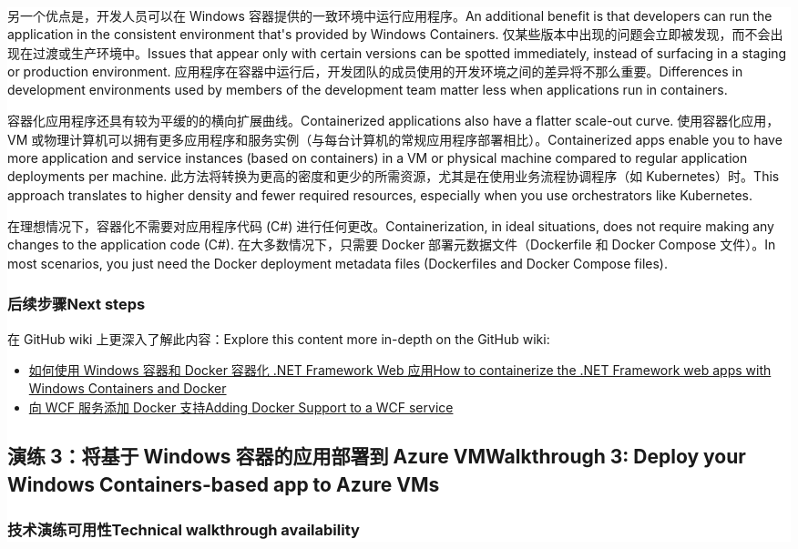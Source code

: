 <span data-ttu-id="f8477-170">另一个优点是，开发人员可以在 Windows 容器提供的一致环境中运行应用程序。</span><span class="sxs-lookup"><span data-stu-id="f8477-170">An additional benefit is that developers can run the application in the consistent environment that's provided by Windows Containers.</span></span> <span data-ttu-id="f8477-171">仅某些版本中出现的问题会立即被发现，而不会出现在过渡或生产环境中。</span><span class="sxs-lookup"><span data-stu-id="f8477-171">Issues that appear only with certain versions can be spotted immediately, instead of surfacing in a staging or production environment.</span></span> <span data-ttu-id="f8477-172">应用程序在容器中运行后，开发团队的成员使用的开发环境之间的差异将不那么重要。</span><span class="sxs-lookup"><span data-stu-id="f8477-172">Differences in development environments used by members of the development team matter less when applications run in containers.</span></span>

<span data-ttu-id="f8477-173">容器化应用程序还具有较为平缓的的横向扩展曲线。</span><span class="sxs-lookup"><span data-stu-id="f8477-173">Containerized applications also have a flatter scale-out curve.</span></span> <span data-ttu-id="f8477-174">使用容器化应用，VM 或物理计算机可以拥有更多应用程序和服务实例（与每台计算机的常规应用程序部署相比）。</span><span class="sxs-lookup"><span data-stu-id="f8477-174">Containerized apps enable you to have more application and service instances (based on containers) in a VM or physical machine compared to regular application deployments per machine.</span></span> <span data-ttu-id="f8477-175">此方法将转换为更高的密度和更少的所需资源，尤其是在使用业务流程协调程序（如 Kubernetes）时。</span><span class="sxs-lookup"><span data-stu-id="f8477-175">This approach translates to higher density and fewer required resources, especially when you use orchestrators like Kubernetes.</span></span>

<span data-ttu-id="f8477-176">在理想情况下，容器化不需要对应用程序代码 (C\#) 进行任何更改。</span><span class="sxs-lookup"><span data-stu-id="f8477-176">Containerization, in ideal situations, does not require making any changes to the application code (C\#).</span></span> <span data-ttu-id="f8477-177">在大多数情况下，只需要 Docker 部署元数据文件（Dockerfile 和 Docker Compose 文件）。</span><span class="sxs-lookup"><span data-stu-id="f8477-177">In most scenarios, you just need the Docker deployment metadata files (Dockerfiles and Docker Compose files).</span></span>

### <a name="next-steps"></a><span data-ttu-id="f8477-178">后续步骤</span><span class="sxs-lookup"><span data-stu-id="f8477-178">Next steps</span></span>

<span data-ttu-id="f8477-179">在 GitHub wiki 上更深入了解此内容：</span><span class="sxs-lookup"><span data-stu-id="f8477-179">Explore this content more in-depth on the GitHub wiki:</span></span>

- [<span data-ttu-id="f8477-180">如何使用 Windows 容器和 Docker 容器化 .NET Framework Web 应用</span><span class="sxs-lookup"><span data-stu-id="f8477-180">How to containerize the .NET Framework web apps with Windows Containers and Docker</span></span>](https://github.com/dotnet-architecture/eShopModernizing/wiki/02.-How-to-containerize-the-.NET-Framework-web-apps-with-Windows-Containers-and-Docker)
- [<span data-ttu-id="f8477-181">向 WCF 服务添加 Docker 支持</span><span class="sxs-lookup"><span data-stu-id="f8477-181">Adding Docker Support to a WCF service</span></span>](https://github.com/dotnet-architecture/eShopModernizing/wiki/22.-Adding-Docker-Support)

## <a name="walkthrough-3-deploy-your-windows-containers-based-app-to-azure-vms"></a><span data-ttu-id="f8477-182">演练 3：将基于 Windows 容器的应用部署到 Azure VM</span><span class="sxs-lookup"><span data-stu-id="f8477-182">Walkthrough 3: Deploy your Windows Containers-based app to Azure VMs</span></span>

### <a name="technical-walkthrough-availability"></a><span data-ttu-id="f8477-183">技术演练可用性</span><span class="sxs-lookup"><span data-stu-id="f8477-183">Technical walkthrough availability</span></span>
